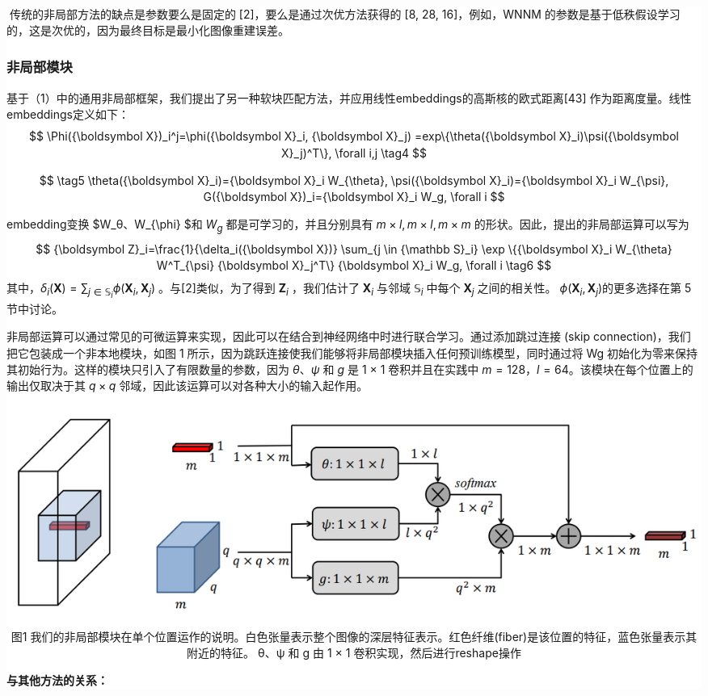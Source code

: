 
​	  传统的非局部方法的缺点是参数要么是固定的 [2]，要么是通过次优方法获得的 [8, 28, 16]，例如，WNNM 的参数是基于低秩假设学习的，这是次优的，因为最终目标是最小化图像重建误差。

### 非局部模块

​	  基于（1）中的通用非局部框架，我们提出了另一种软块匹配方法，并应用线性embeddings的高斯核的欧式距离[43] 作为距离度量。线性embeddings定义如下：
$$
\Phi({\boldsymbol X})_i^j=\phi({\boldsymbol X}_i, {\boldsymbol X}_j)
=exp\{\theta({\boldsymbol X}_i)\psi({\boldsymbol X}_j)^T\},  \forall i,j
\tag4
$$

$$
\tag5
\theta({\boldsymbol X}_i)={\boldsymbol X}_i W_{\theta},
\psi({\boldsymbol X}_i)={\boldsymbol X}_i W_{\psi},
G({\boldsymbol X})_i={\boldsymbol X}_i W_g, \forall i
$$

embedding变换 $W_θ、W_{\phi} $和 $W_g$ 都是可学习的，并且分别具有 $m × l,m ×l,m × m$ 的形状。因此，提出的非局部运算可以写为
$$
{\boldsymbol Z}_i=\frac{1}{\delta_i({\boldsymbol X})}
\sum_{j \in {\mathbb S}_i}
\exp \{{\boldsymbol X}_i W_{\theta} W^T_{\psi} {\boldsymbol X}_j^T\} {\boldsymbol X}_i W_g, \forall i
\tag6
$$
其中，$\delta_i({\boldsymbol X})=\sum_{j \in {\mathbb S}_i} \phi({\boldsymbol X}_i, {\boldsymbol X}_j)$ 。与[2]类似，为了得到 ${\boldsymbol Z}_i$ ，我们估计了 ${\boldsymbol X}_i$ 与邻域 ${\mathbb S}_i$ 中每个 ${\boldsymbol X}_j$ 之间的相关性。 $\phi({\boldsymbol X}_i, {\boldsymbol X}_j)$的更多选择在第 5 节中讨论。

​	  非局部运算可以通过常见的可微运算来实现，因此可以在结合到神经网络中时进行联合学习。通过添加跳过连接 (skip connection)，我们把它包装成一个非本地模块，如图 1 所示，因为跳跃连接使我们能够将非局部模块插入任何预训练模型，同时通过将 Wg 初始化为零来保持其初始行为。这样的模块只引入了有限数量的参数，因为 $\theta$、$\psi$ 和 $g$ 是 1 × 1 卷积并且在实践中 $m = 128，l = 64$。该模块在每个位置上的输出仅取决于其 $q × q$ 邻域，因此该运算可以对各种大小的输入起作用。

![figure1](nlrn/figure1.png)

<center>图1 我们的非局部模块在单个位置运作的说明。白色张量表示整个图像的深层特征表示。红色纤维(fiber)是该位置的特征，蓝色张量表示其附近的特征。 θ、ψ 和 g 由 1 × 1 卷积实现，然后进行reshape操作</center>

**与其他方法的关系：**
